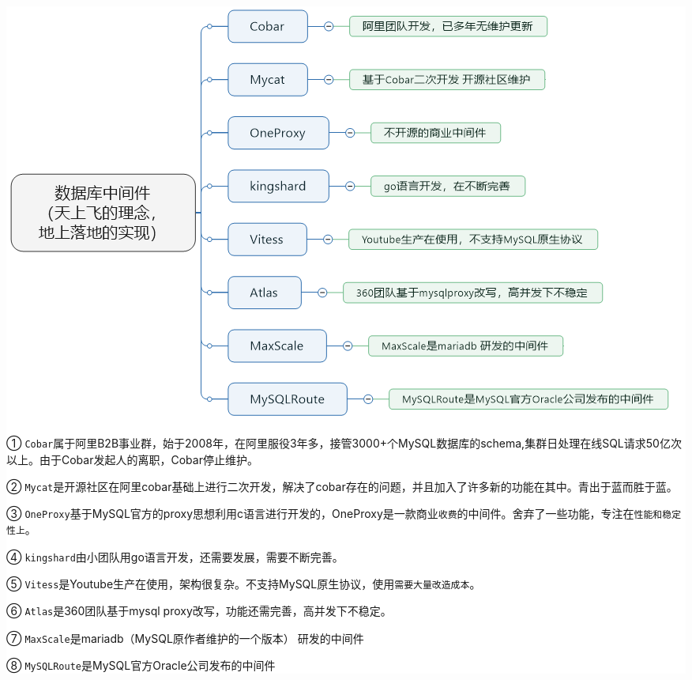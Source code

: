 ![zhognjianjian](images/zhognjianjian.png)

①  `Cobar`属于阿里B2B事业群，始于2008年，在阿里服役3年多，接管3000+个MySQL数据库的schema,集群日处理在线SQL请求50亿次以上。由于Cobar发起人的离职，Cobar停止维护。

②  `Mycat`是开源社区在阿里cobar基础上进行二次开发，解决了cobar存在的问题，并且加入了许多新的功能在其中。青出于蓝而胜于蓝。

③  `OneProxy`基于MySQL官方的proxy思想利用c语言进行开发的，OneProxy是一款商业`收费`的中间件。舍弃了一些功能，专注在`性能和稳定性上`。

④  `kingshard`由小团队用go语言开发，还需要发展，需要不断完善。

⑤  `Vitess`是Youtube生产在使用，架构很复杂。不支持MySQL原生协议，使用`需要大量改造成本`。

⑥  `Atlas`是360团队基于mysql proxy改写，功能还需完善，高并发下不稳定。

⑦  `MaxScale`是mariadb（MySQL原作者维护的一个版本） 研发的中间件

⑧  `MySQLRoute`是MySQL官方Oracle公司发布的中间件
